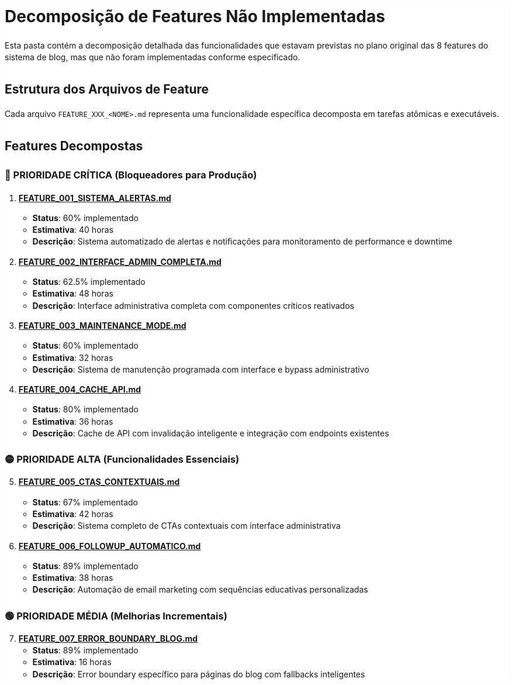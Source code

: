 # Decomposição de Features Não Implementadas

Esta pasta contém a decomposição detalhada das funcionalidades que estavam previstas no plano original das 8 features do sistema de blog, mas que não foram implementadas conforme especificado.

## Estrutura dos Arquivos de Feature

Cada arquivo `FEATURE_XXX_<NOME>.md` representa uma funcionalidade específica decomposta em tarefas atômicas e executáveis.

## Features Decompostas

### 🔴 PRIORIDADE CRÍTICA (Bloqueadores para Produção)

1. **[FEATURE_001_SISTEMA_ALERTAS.md](./FEATURE_001_SISTEMA_ALERTAS.md)**
   - **Status**: 60% implementado
   - **Estimativa**: 40 horas
   - **Descrição**: Sistema automatizado de alertas e notificações para monitoramento de performance e downtime

2. **[FEATURE_002_INTERFACE_ADMIN_COMPLETA.md](./FEATURE_002_INTERFACE_ADMIN_COMPLETA.md)**
   - **Status**: 62.5% implementado
   - **Estimativa**: 48 horas
   - **Descrição**: Interface administrativa completa com componentes críticos reativados

3. **[FEATURE_003_MAINTENANCE_MODE.md](./FEATURE_003_MAINTENANCE_MODE.md)**
   - **Status**: 60% implementado
   - **Estimativa**: 32 horas
   - **Descrição**: Sistema de manutenção programada com interface e bypass administrativo

4. **[FEATURE_004_CACHE_API.md](./FEATURE_004_CACHE_API.md)**
   - **Status**: 80% implementado
   - **Estimativa**: 36 horas
   - **Descrição**: Cache de API com invalidação inteligente e integração com endpoints existentes

### 🟡 PRIORIDADE ALTA (Funcionalidades Essenciais)

5. **[FEATURE_005_CTAS_CONTEXTUAIS.md](./FEATURE_005_CTAS_CONTEXTUAIS.md)**
   - **Status**: 67% implementado
   - **Estimativa**: 42 horas
   - **Descrição**: Sistema completo de CTAs contextuais com interface administrativa

6. **[FEATURE_006_FOLLOWUP_AUTOMATICO.md](./FEATURE_006_FOLLOWUP_AUTOMATICO.md)**
   - **Status**: 89% implementado
   - **Estimativa**: 38 horas
   - **Descrição**: Automação de email marketing com sequências educativas personalizadas

### 🟢 PRIORIDADE MÉDIA (Melhorias Incrementais)

7. **[FEATURE_007_ERROR_BOUNDARY_BLOG.md](./FEATURE_007_ERROR_BOUNDARY_BLOG.md)**
   - **Status**: 89% implementado
   - **Estimativa**: 16 horas
   - **Descrição**: Error boundary específico para páginas do blog com fallbacks inteligentes
